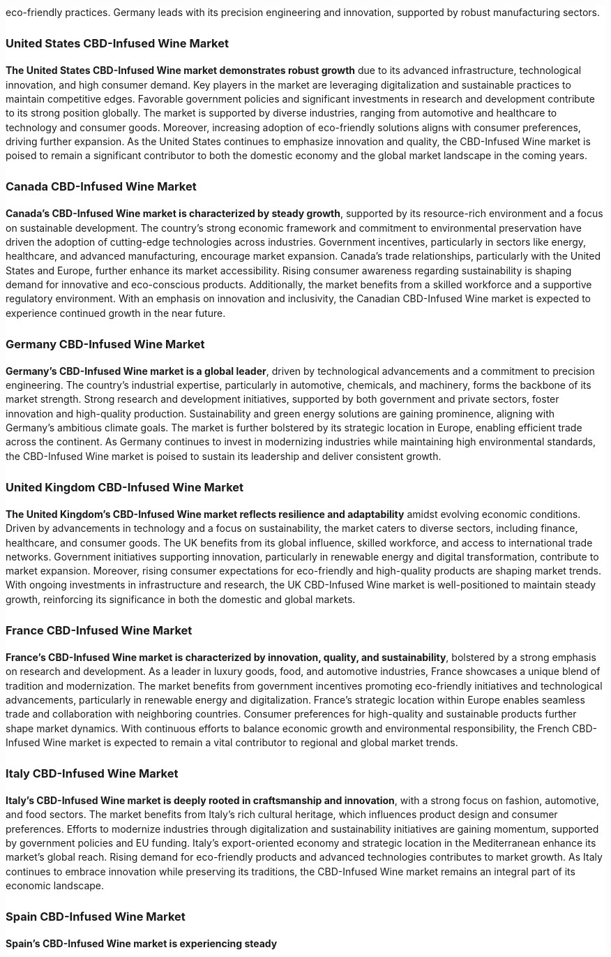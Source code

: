 eco-friendly practices. Germany leads with its precision engineering and innovation, supported by robust manufacturing sectors.</span></em></p></blockquote><h3><strong>United States CBD-Infused Wine Market</strong></h3><p><strong>The United States CBD-Infused Wine market demonstrates robust growth</strong> due to its advanced infrastructure, technological innovation, and high consumer demand. Key players in the market are leveraging digitalization and sustainable practices to maintain competitive edges. Favorable government policies and significant investments in research and development contribute to its strong position globally. The market is supported by diverse industries, ranging from automotive and healthcare to technology and consumer goods. Moreover, increasing adoption of eco-friendly solutions aligns with consumer preferences, driving further expansion. As the United States continues to emphasize innovation and quality, the CBD-Infused Wine market is poised to remain a significant contributor to both the domestic economy and the global market landscape in the coming years.</p><h3><strong>Canada CBD-Infused Wine Market</strong></h3><p><strong>Canada&rsquo;s CBD-Infused Wine market is characterized by steady growth</strong>, supported by its resource-rich environment and a focus on sustainable development. The country&rsquo;s strong economic framework and commitment to environmental preservation have driven the adoption of cutting-edge technologies across industries. Government incentives, particularly in sectors like energy, healthcare, and advanced manufacturing, encourage market expansion. Canada&rsquo;s trade relationships, particularly with the United States and Europe, further enhance its market accessibility. Rising consumer awareness regarding sustainability is shaping demand for innovative and eco-conscious products. Additionally, the market benefits from a skilled workforce and a supportive regulatory environment. With an emphasis on innovation and inclusivity, the Canadian CBD-Infused Wine market is expected to experience continued growth in the near future.</p><h3><strong>Germany CBD-Infused Wine Market</strong></h3><p><strong>Germany&rsquo;s CBD-Infused Wine market is a global leader</strong>, driven by technological advancements and a commitment to precision engineering. The country&rsquo;s industrial expertise, particularly in automotive, chemicals, and machinery, forms the backbone of its market strength. Strong research and development initiatives, supported by both government and private sectors, foster innovation and high-quality production. Sustainability and green energy solutions are gaining prominence, aligning with Germany&rsquo;s ambitious climate goals. The market is further bolstered by its strategic location in Europe, enabling efficient trade across the continent. As Germany continues to invest in modernizing industries while maintaining high environmental standards, the CBD-Infused Wine market is poised to sustain its leadership and deliver consistent growth.</p><h3><strong>United Kingdom CBD-Infused Wine Market</strong></h3><p><strong>The United Kingdom&rsquo;s CBD-Infused Wine market reflects resilience and adaptability</strong> amidst evolving economic conditions. Driven by advancements in technology and a focus on sustainability, the market caters to diverse sectors, including finance, healthcare, and consumer goods. The UK benefits from its global influence, skilled workforce, and access to international trade networks. Government initiatives supporting innovation, particularly in renewable energy and digital transformation, contribute to market expansion. Moreover, rising consumer expectations for eco-friendly and high-quality products are shaping market trends. With ongoing investments in infrastructure and research, the UK CBD-Infused Wine market is well-positioned to maintain steady growth, reinforcing its significance in both the domestic and global markets.</p><h3><strong>France CBD-Infused Wine Market</strong></h3><p><strong>France&rsquo;s CBD-Infused Wine market is characterized by innovation, quality, and sustainability</strong>, bolstered by a strong emphasis on research and development. As a leader in luxury goods, food, and automotive industries, France showcases a unique blend of tradition and modernization. The market benefits from government incentives promoting eco-friendly initiatives and technological advancements, particularly in renewable energy and digitalization. France&rsquo;s strategic location within Europe enables seamless trade and collaboration with neighboring countries. Consumer preferences for high-quality and sustainable products further shape market dynamics. With continuous efforts to balance economic growth and environmental responsibility, the French CBD-Infused Wine market is expected to remain a vital contributor to regional and global market trends.</p><h3><strong>Italy CBD-Infused Wine Market</strong></h3><p><strong>Italy&rsquo;s CBD-Infused Wine market is deeply rooted in craftsmanship and innovation</strong>, with a strong focus on fashion, automotive, and food sectors. The market benefits from Italy&rsquo;s rich cultural heritage, which influences product design and consumer preferences. Efforts to modernize industries through digitalization and sustainability initiatives are gaining momentum, supported by government policies and EU funding. Italy&rsquo;s export-oriented economy and strategic location in the Mediterranean enhance its market&rsquo;s global reach. Rising demand for eco-friendly products and advanced technologies contributes to market growth. As Italy continues to embrace innovation while preserving its traditions, the CBD-Infused Wine market remains an integral part of its economic landscape.</p><h3><strong>Spain CBD-Infused Wine Market</strong></h3><p><strong>Spain&rsquo;s CBD-Infused Wine market is experiencing steady